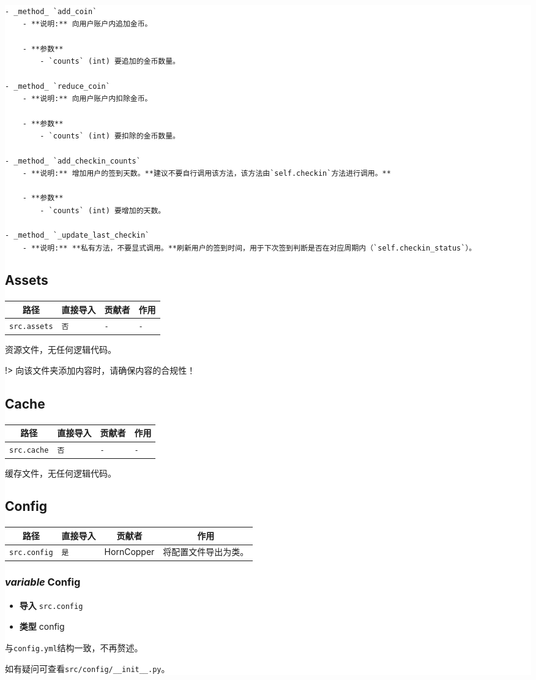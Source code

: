     - _method_ `add_coin`
        - **说明:** 向用户账户内追加金币。
        
        - **参数**
            - `counts` (int) 要追加的金币数量。
            
    - _method_ `reduce_coin`
        - **说明:** 向用户账户内扣除金币。

        - **参数**
            - `counts` (int) 要扣除的金币数量。

    - _method_ `add_checkin_counts`
        - **说明:** 增加用户的签到天数。**建议不要自行调用该方法，该方法由`self.checkin`方法进行调用。**

        - **参数**
            - `counts` (int) 要增加的天数。

    - _method_ `_update_last_checkin`
        - **说明:** **私有方法，不要显式调用。**刷新用户的签到时间，用于下次签到判断是否在对应周期内（`self.checkin_status`）。

## Assets

|路径|直接导入|贡献者|作用|
|-----|-----|-----|-----|
|`src.assets`|`否`|`-`|`-`|

资源文件，无任何逻辑代码。

!> 向该文件夹添加内容时，请确保内容的合规性！

## Cache

|路径|直接导入|贡献者|作用|
|-----|-----|-----|-----|
|`src.cache`|`否`|`-`|`-`|

缓存文件，无任何逻辑代码。

## Config

|路径|直接导入|贡献者|作用|
|-----|-----|-----|-----|
|`src.config`|`是`|HornCopper|将配置文件导出为类。|

### _variable_ Config

- **导入** `src.config`

- **类型** config

与`config.yml`结构一致，不再赘述。

如有疑问可查看`src/config/__init__.py`。
